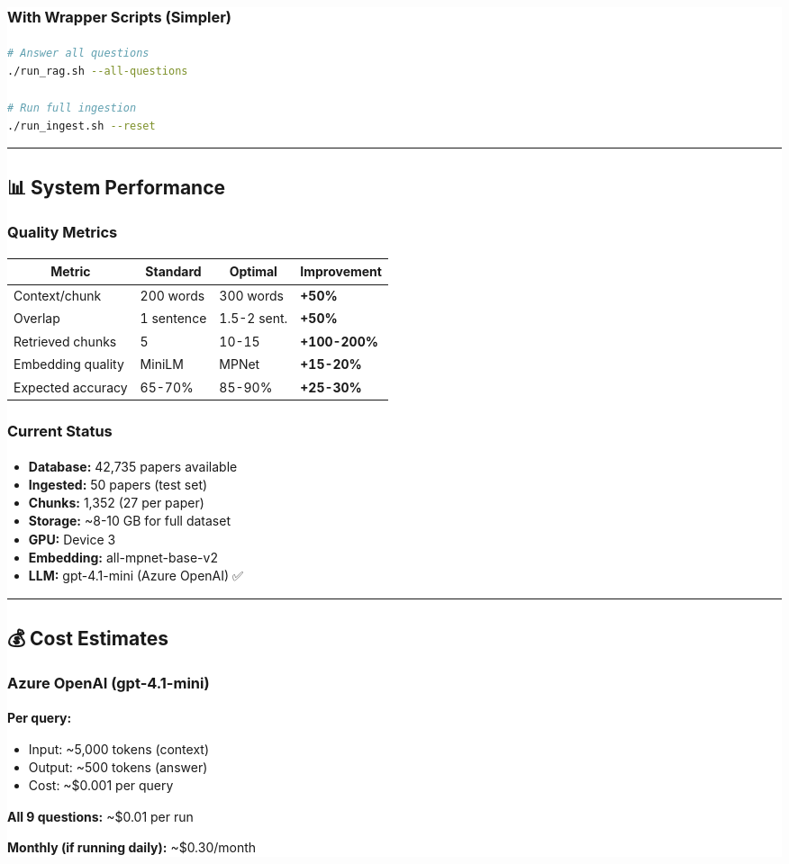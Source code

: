 ### With Wrapper Scripts (Simpler)

```bash
# Answer all questions
./run_rag.sh --all-questions

# Run full ingestion
./run_ingest.sh --reset
```

---

## 📊 System Performance

### Quality Metrics

| Metric | Standard | Optimal | Improvement |
|--------|----------|---------|-------------|
| Context/chunk | 200 words | 300 words | **+50%** |
| Overlap | 1 sentence | 1.5-2 sent. | **+50%** |
| Retrieved chunks | 5 | 10-15 | **+100-200%** |
| Embedding quality | MiniLM | MPNet | **+15-20%** |
| Expected accuracy | 65-70% | 85-90% | **+25-30%** |

### Current Status

- **Database:** 42,735 papers available
- **Ingested:** 50 papers (test set)
- **Chunks:** 1,352 (27 per paper)
- **Storage:** ~8-10 GB for full dataset
- **GPU:** Device 3
- **Embedding:** all-mpnet-base-v2
- **LLM:** gpt-4.1-mini (Azure OpenAI) ✅

---

## 💰 Cost Estimates

### Azure OpenAI (gpt-4.1-mini)

**Per query:**
- Input: ~5,000 tokens (context)
- Output: ~500 tokens (answer)
- Cost: ~$0.001 per query

**All 9 questions:** ~$0.01 per run

**Monthly (if running daily):** ~$0.30/month
